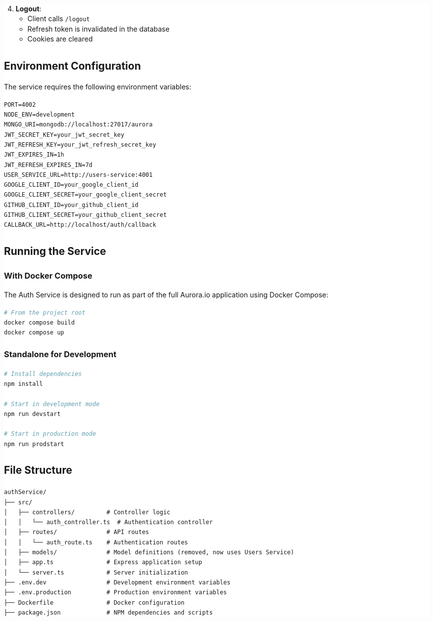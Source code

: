 4. **Logout**:
   - Client calls `/logout`
   - Refresh token is invalidated in the database
   - Cookies are cleared

## Environment Configuration

The service requires the following environment variables:

```
PORT=4002
NODE_ENV=development
MONGO_URI=mongodb://localhost:27017/aurora
JWT_SECRET_KEY=your_jwt_secret_key
JWT_REFRESH_KEY=your_jwt_refresh_secret_key
JWT_EXPIRES_IN=1h
JWT_REFRESH_EXPIRES_IN=7d
USER_SERVICE_URL=http://users-service:4001
GOOGLE_CLIENT_ID=your_google_client_id
GOOGLE_CLIENT_SECRET=your_google_client_secret
GITHUB_CLIENT_ID=your_github_client_id
GITHUB_CLIENT_SECRET=your_github_client_secret
CALLBACK_URL=http://localhost/auth/callback
```

## Running the Service

### With Docker Compose
The Auth Service is designed to run as part of the full Aurora.io application using Docker Compose:

```bash
# From the project root
docker compose build
docker compose up
```

### Standalone for Development
```bash
# Install dependencies
npm install

# Start in development mode
npm run devstart

# Start in production mode
npm run prodstart
```

## File Structure

```
authService/
├── src/
│   ├── controllers/         # Controller logic
│   │   └── auth_controller.ts  # Authentication controller
│   ├── routes/              # API routes
│   │   └── auth_route.ts    # Authentication routes
│   ├── models/              # Model definitions (removed, now uses Users Service)
│   ├── app.ts               # Express application setup
│   └── server.ts            # Server initialization
├── .env.dev                 # Development environment variables
├── .env.production          # Production environment variables
├── Dockerfile               # Docker configuration
├── package.json             # NPM dependencies and scripts
```
